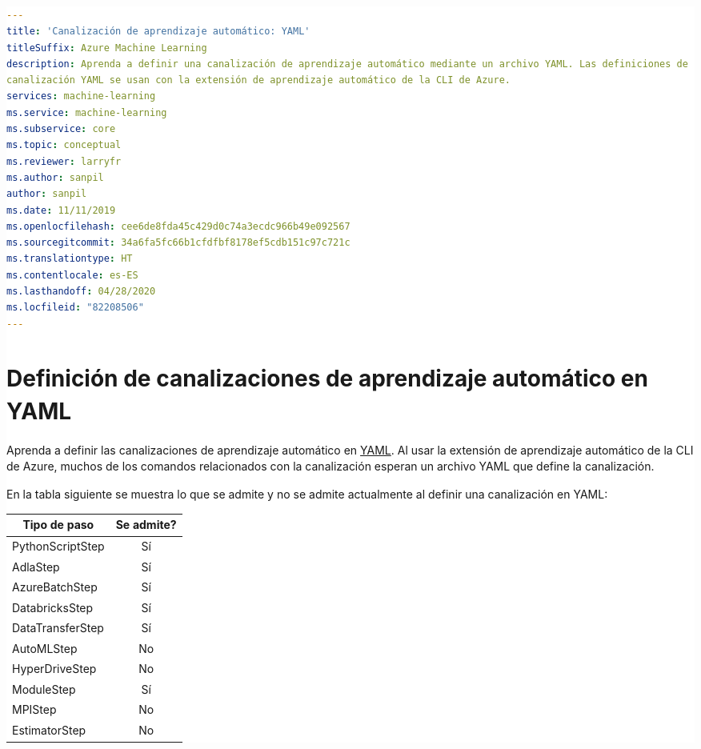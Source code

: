 ```yaml
---
title: 'Canalización de aprendizaje automático: YAML'
titleSuffix: Azure Machine Learning
description: Aprenda a definir una canalización de aprendizaje automático mediante un archivo YAML. Las definiciones de canalización YAML se usan con la extensión de aprendizaje automático de la CLI de Azure.
services: machine-learning
ms.service: machine-learning
ms.subservice: core
ms.topic: conceptual
ms.reviewer: larryfr
ms.author: sanpil
author: sanpil
ms.date: 11/11/2019
ms.openlocfilehash: cee6de8fda45c429d0c74a3ecdc966b49e092567
ms.sourcegitcommit: 34a6fa5fc66b1cfdfbf8178ef5cdb151c97c721c
ms.translationtype: HT
ms.contentlocale: es-ES
ms.lasthandoff: 04/28/2020
ms.locfileid: "82208506"
---
```

# <a name="define-machine-learning-pipelines-in-yaml"></a>Definición de canalizaciones de aprendizaje automático en YAML

Aprenda a definir las canalizaciones de aprendizaje automático en [YAML](https://yaml.org/). Al usar la extensión de aprendizaje automático de la CLI de Azure, muchos de los comandos relacionados con la canalización esperan un archivo YAML que define la canalización.

En la tabla siguiente se muestra lo que se admite y no se admite actualmente al definir una canalización en YAML:

| Tipo de paso | Se admite? |
| ----- | :-----: |
| PythonScriptStep | Sí |
| AdlaStep | Sí |
| AzureBatchStep | Sí |
| DatabricksStep | Sí |
| DataTransferStep | Sí |
| AutoMLStep | No |
| HyperDriveStep | No |
| ModuleStep | Sí |
| MPIStep | No |
| EstimatorStep | No |
